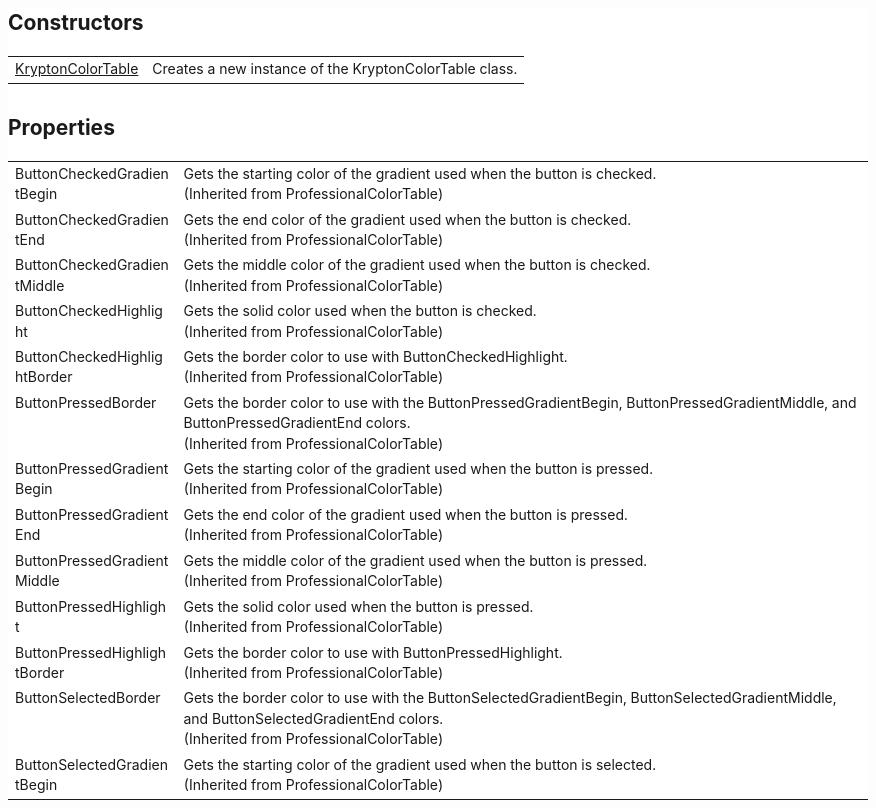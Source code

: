 

## Constructors
<table>
<tr>
<td><a href="8a093683-54f3-38a1-7c72-737546f2d83f.md">KryptonColorTable</a></td>
<td>Creates a new instance of the KryptonColorTable class.</td></tr>
</table>

## Properties
<table>
<tr>
<td>ButtonCheckedGradientBegin</td>
<td>Gets the starting color of the gradient used when the button is checked.<br />(Inherited from ProfessionalColorTable)</td></tr>
<tr>
<td>ButtonCheckedGradientEnd</td>
<td>Gets the end color of the gradient used when the button is checked.<br />(Inherited from ProfessionalColorTable)</td></tr>
<tr>
<td>ButtonCheckedGradientMiddle</td>
<td>Gets the middle color of the gradient used when the button is checked.<br />(Inherited from ProfessionalColorTable)</td></tr>
<tr>
<td>ButtonCheckedHighlight</td>
<td>Gets the solid color used when the button is checked.<br />(Inherited from ProfessionalColorTable)</td></tr>
<tr>
<td>ButtonCheckedHighlightBorder</td>
<td>Gets the border color to use with ButtonCheckedHighlight.<br />(Inherited from ProfessionalColorTable)</td></tr>
<tr>
<td>ButtonPressedBorder</td>
<td>Gets the border color to use with the ButtonPressedGradientBegin, ButtonPressedGradientMiddle, and ButtonPressedGradientEnd colors.<br />(Inherited from ProfessionalColorTable)</td></tr>
<tr>
<td>ButtonPressedGradientBegin</td>
<td>Gets the starting color of the gradient used when the button is pressed.<br />(Inherited from ProfessionalColorTable)</td></tr>
<tr>
<td>ButtonPressedGradientEnd</td>
<td>Gets the end color of the gradient used when the button is pressed.<br />(Inherited from ProfessionalColorTable)</td></tr>
<tr>
<td>ButtonPressedGradientMiddle</td>
<td>Gets the middle color of the gradient used when the button is pressed.<br />(Inherited from ProfessionalColorTable)</td></tr>
<tr>
<td>ButtonPressedHighlight</td>
<td>Gets the solid color used when the button is pressed.<br />(Inherited from ProfessionalColorTable)</td></tr>
<tr>
<td>ButtonPressedHighlightBorder</td>
<td>Gets the border color to use with ButtonPressedHighlight.<br />(Inherited from ProfessionalColorTable)</td></tr>
<tr>
<td>ButtonSelectedBorder</td>
<td>Gets the border color to use with the ButtonSelectedGradientBegin, ButtonSelectedGradientMiddle, and ButtonSelectedGradientEnd colors.<br />(Inherited from ProfessionalColorTable)</td></tr>
<tr>
<td>ButtonSelectedGradientBegin</td>
<td>Gets the starting color of the gradient used when the button is selected.<br />(Inherited from ProfessionalColorTable)</td></tr>